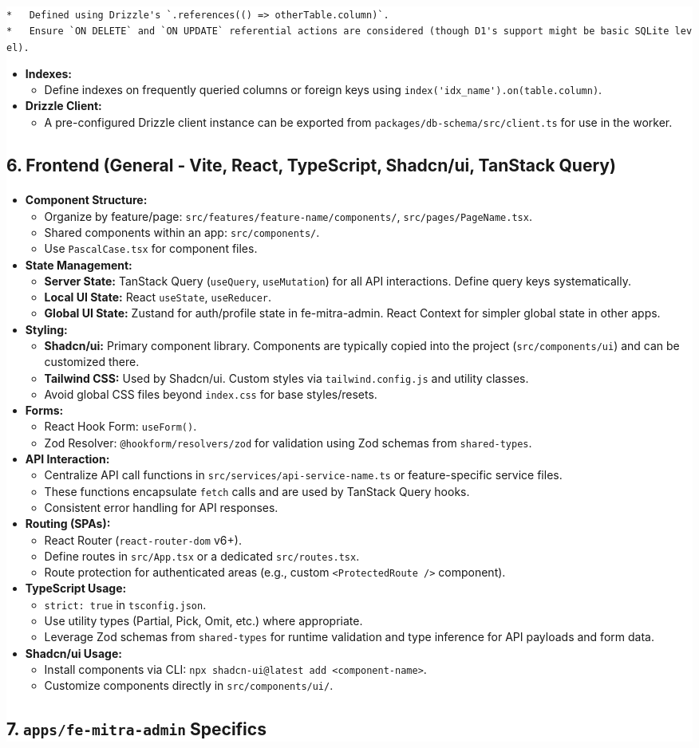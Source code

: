     *   Defined using Drizzle's `.references(() => otherTable.column)`.
    *   Ensure `ON DELETE` and `ON UPDATE` referential actions are considered (though D1's support might be basic SQLite level).
*   **Indexes:**
    *   Define indexes on frequently queried columns or foreign keys using `index('idx_name').on(table.column)`.
*   **Drizzle Client:**
    *   A pre-configured Drizzle client instance can be exported from `packages/db-schema/src/client.ts` for use in the worker.

## 6. Frontend (General - Vite, React, TypeScript, Shadcn/ui, TanStack Query)

*   **Component Structure:**
    *   Organize by feature/page: `src/features/feature-name/components/`, `src/pages/PageName.tsx`.
    *   Shared components within an app: `src/components/`.
    *   Use `PascalCase.tsx` for component files.
*   **State Management:**
    *   **Server State:** TanStack Query (`useQuery`, `useMutation`) for all API interactions. Define query keys systematically.
    *   **Local UI State:** React `useState`, `useReducer`.
    *   **Global UI State:** Zustand for auth/profile state in fe-mitra-admin. React Context for simpler global state in other apps.
*   **Styling:**
    *   **Shadcn/ui:** Primary component library. Components are typically copied into the project (`src/components/ui`) and can be customized there.
    *   **Tailwind CSS:** Used by Shadcn/ui. Custom styles via `tailwind.config.js` and utility classes.
    *   Avoid global CSS files beyond `index.css` for base styles/resets.
*   **Forms:**
    *   React Hook Form: `useForm()`.
    *   Zod Resolver: `@hookform/resolvers/zod` for validation using Zod schemas from `shared-types`.
*   **API Interaction:**
    *   Centralize API call functions in `src/services/api-service-name.ts` or feature-specific service files.
    *   These functions encapsulate `fetch` calls and are used by TanStack Query hooks.
    *   Consistent error handling for API responses.
*   **Routing (SPAs):**
    *   React Router (`react-router-dom` v6+).
    *   Define routes in `src/App.tsx` or a dedicated `src/routes.tsx`.
    *   Route protection for authenticated areas (e.g., custom `<ProtectedRoute />` component).
*   **TypeScript Usage:**
    *   `strict: true` in `tsconfig.json`.
    *   Use utility types (Partial, Pick, Omit, etc.) where appropriate.
    *   Leverage Zod schemas from `shared-types` for runtime validation and type inference for API payloads and form data.
*   **Shadcn/ui Usage:**
    *   Install components via CLI: `npx shadcn-ui@latest add <component-name>`.
    *   Customize components directly in `src/components/ui/`.

## 7. `apps/fe-mitra-admin` Specifics
